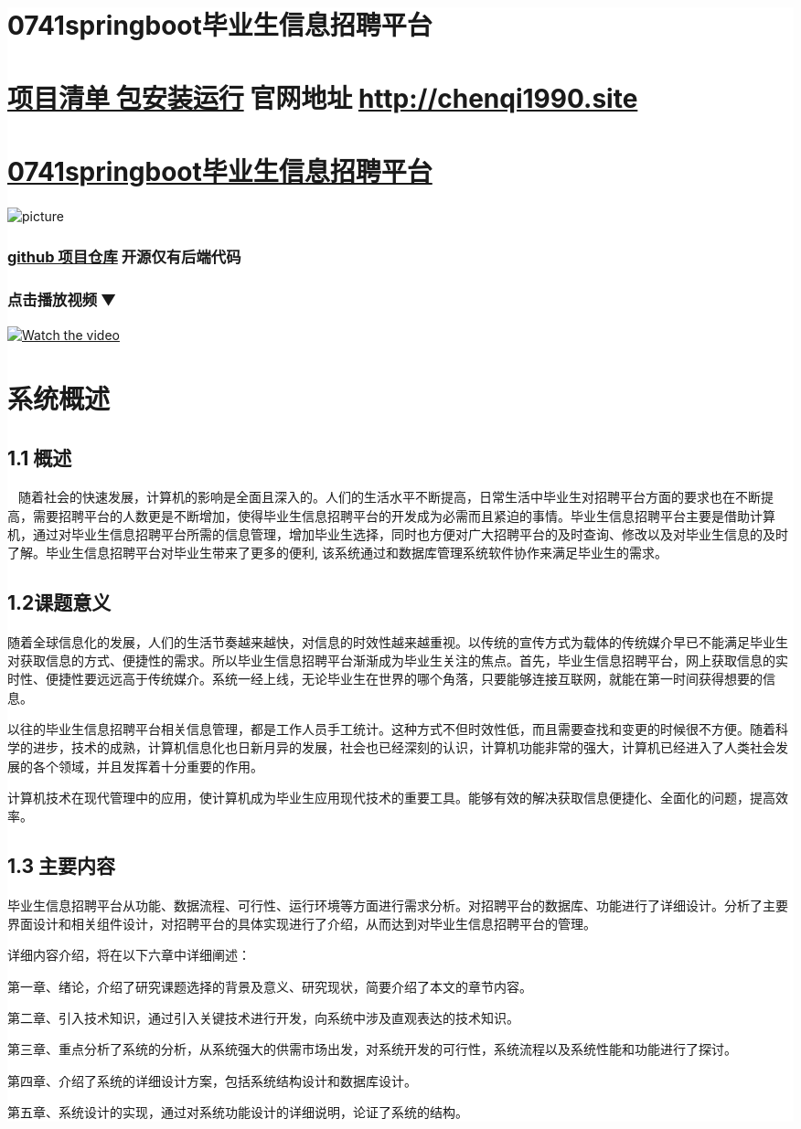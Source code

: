 # 0741springboot毕业生信息招聘平台


# [项目清单 包安装运行](http://chenqi1990.site) 官网地址 http://chenqi1990.site

# [0741springboot毕业生信息招聘平台](https://github.com/GraduationProject-springboot/0741springboot)

![picture](https://raw.githubusercontent.com/GraduationProject-springboot/.github/main/img/wx.png)

### [github 项目仓库](https://github.com/GraduationProject-springboot/allSpringbootProjects) 开源仅有后端代码

### 点击播放视频 ▼
[![Watch the video](https://i.sstatic.net/Vp2cE.png)](https://www.bilibili.com/video/BV14HerezEwW?p=97)

# 系统概述
## 1.1 概述
`　`随着社会的快速发展，计算机的影响是全面且深入的。人们的生活水平不断提高，日常生活中毕业生对招聘平台方面的要求也在不断提高，需要招聘平台的人数更是不断增加，使得毕业生信息招聘平台的开发成为必需而且紧迫的事情。毕业生信息招聘平台主要是借助计算机，通过对毕业生信息招聘平台所需的信息管理，增加毕业生选择，同时也方便对广大招聘平台的及时查询、修改以及对毕业生信息的及时了解。毕业生信息招聘平台对毕业生带来了更多的便利, 该系统通过和数据库管理系统软件协作来满足毕业生的需求。
## 1.2课题意义
随着全球信息化的发展，人们的生活节奏越来越快，对信息的时效性越来越重视。以传统的宣传方式为载体的传统媒介早已不能满足毕业生对获取信息的方式、便捷性的需求。所以毕业生信息招聘平台渐渐成为毕业生关注的焦点。首先，毕业生信息招聘平台，网上获取信息的实时性、便捷性要远远高于传统媒介。系统一经上线，无论毕业生在世界的哪个角落，只要能够连接互联网，就能在第一时间获得想要的信息。

以往的毕业生信息招聘平台相关信息管理，都是工作人员手工统计。这种方式不但时效性低，而且需要查找和变更的时候很不方便。随着科学的进步，技术的成熟，计算机信息化也日新月异的发展，社会也已经深刻的认识，计算机功能非常的强大，计算机已经进入了人类社会发展的各个领域，并且发挥着十分重要的作用。

计算机技术在现代管理中的应用，使计算机成为毕业生应用现代技术的重要工具。能够有效的解决获取信息便捷化、全面化的问题，提高效率。
## 1.3 主要内容
毕业生信息招聘平台从功能、数据流程、可行性、运行环境等方面进行需求分析。对招聘平台的数据库、功能进行了详细设计。分析了主要界面设计和相关组件设计，对招聘平台的具体实现进行了介绍，从而达到对毕业生信息招聘平台的管理。

详细内容介绍，将在以下六章中详细阐述：

第一章、绪论，介绍了研究课题选择的背景及意义、研究现状，简要介绍了本文的章节内容。

第二章、引入技术知识，通过引入关键技术进行开发，向系统中涉及直观表达的技术知识。

第三章、重点分析了系统的分析，从系统强大的供需市场出发，对系统开发的可行性，系统流程以及系统性能和功能进行了探讨。

第四章、介绍了系统的详细设计方案，包括系统结构设计和数据库设计。

第五章、系统设计的实现，通过对系统功能设计的详细说明，论证了系统的结构。
